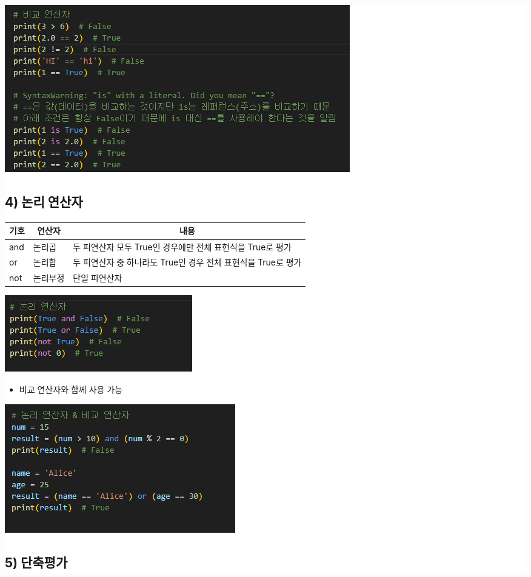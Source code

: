 ![Untitled](./기본%20문법/Untitled%2032.png)

## 4) 논리 연산자

| 기호 | 연산자 | 내용 |
| --- | --- | --- |
| and | 논리곱 | 두 피연산자 모두 True인 경우에만  전체 표현식을  True로 평가 |
| or | 논리합 | 두 피연산자 중 하나라도 True인 경우  전체 표현식을 True로 평가 |
| not | 논리부정 | 단일 피연산자 |

![Untitled](./기본%20문법/Untitled%2033.png)

- 비교 연산자와 함께 사용 가능

![Untitled](./기본%20문법/Untitled%2034.png)

## 5) 단축평가
